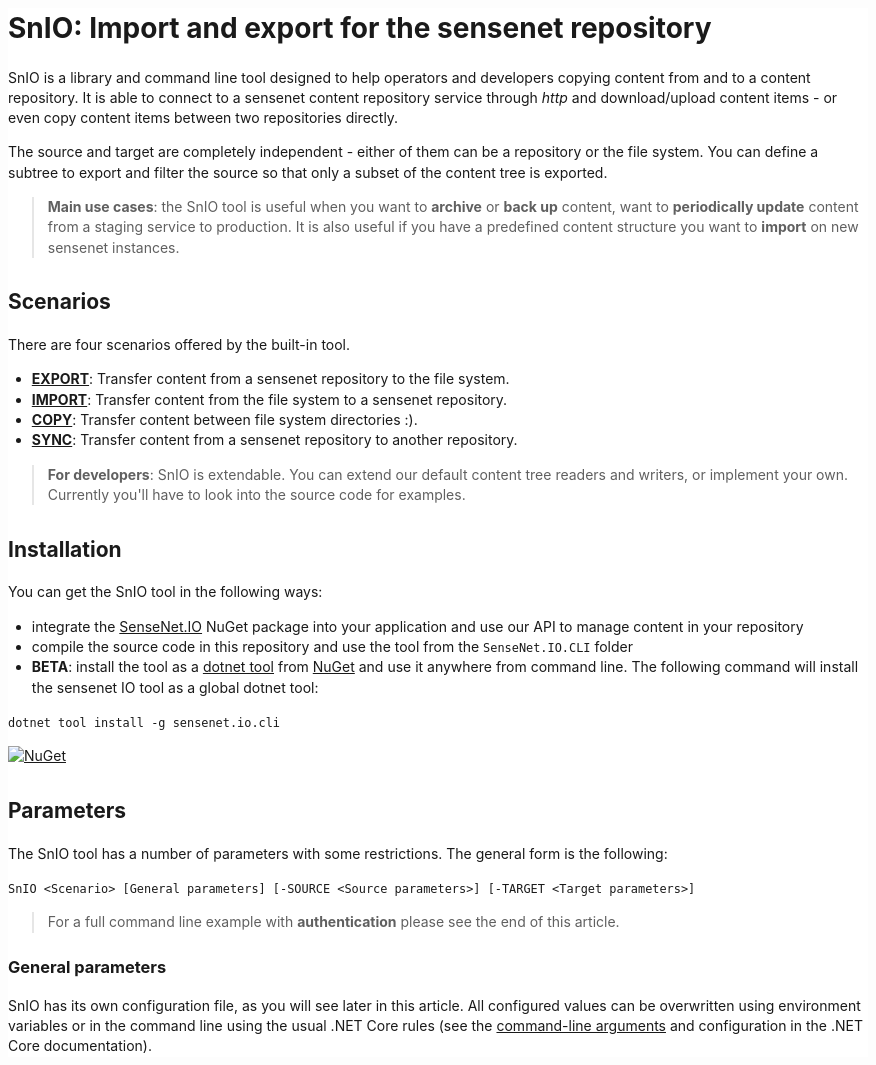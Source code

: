 # SnIO: Import and export for the sensenet repository
SnIO is a library and command line tool designed to help operators and developers copying content from and to a content repository. It is able to connect to a sensenet content repository service through _http_ and download/upload content items - or even copy content items between two repositories directly.

The source and target are completely independent - either of them can be a repository or the file system. You can define a subtree to export and filter the source so that only a subset of the content tree is exported.

> **Main use cases**: the SnIO tool is useful when you want to **archive** or **back up** content, want to **periodically update** content from a staging service to production. It is also useful if you have a predefined content structure you want to **import** on new sensenet instances.

## Scenarios
There are four scenarios offered by the built-in tool.
- **[EXPORT](#EXPORT)**: Transfer content from a sensenet repository to the file system.
- **[IMPORT](#IMPORT)**: Transfer content from the file system to a sensenet repository.
- **[COPY](#COPY)**: Transfer content between file system directories :).
- **[SYNC](#SYNC)**: Transfer content from a sensenet repository to another repository.

> **For developers**: SnIO is extendable. You can extend our default content tree readers and writers, or implement your own. Currently you'll have to look into the source code for examples.

## Installation
You can get the SnIO tool in the following ways:
- integrate the [SenseNet.IO](https://www.nuget.org/packages/SenseNet.IO) NuGet package into your application and use our API to manage content in your repository
- compile the source code in this repository and use the tool from the `SenseNet.IO.CLI` folder
- **BETA**: install the tool as a [dotnet tool](https://learn.microsoft.com/en-us/dotnet/core/tools/global-tools) from [NuGet](https://www.nuget.org/packages/SenseNet.IO.CLI) and use it anywhere from command line. The following command will install the sensenet IO tool as a global dotnet tool:

`dotnet tool install -g sensenet.io.cli`

[![NuGet](https://img.shields.io/nuget/v/SenseNet.IO.CLI.svg)](https://www.nuget.org/packages/SenseNet.IO.CLI)

## Parameters
The SnIO tool has a number of parameters with some restrictions. The general form is the following:
```
SnIO <Scenario> [General parameters] [-SOURCE <Source parameters>] [-TARGET <Target parameters>]
```

> For a full command line example with **authentication** please see the end of this article.

### General parameters
SnIO has its own configuration file, as you will see later in this article. All configured values can be overwritten using environment variables or in the command line using the usual .NET Core rules (see the [command-line arguments](https://docs.microsoft.com/en-us/aspnet/core/fundamentals/configuration/?view=aspnetcore-5.0#command-line-arguments-1 "Microsoft documentation") and configuration in the .NET Core documentation).

